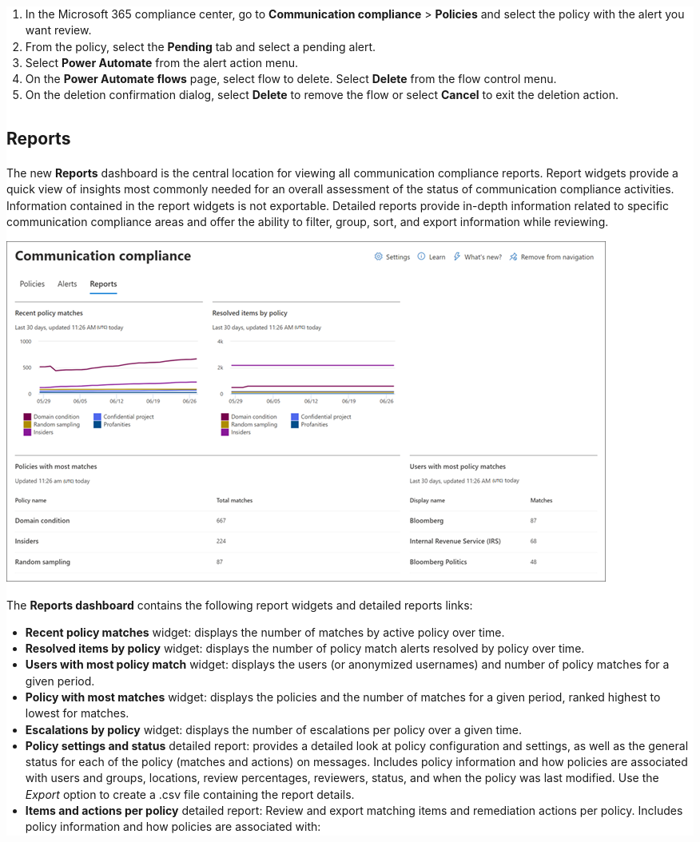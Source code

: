 1. In the Microsoft 365 compliance center, go to **Communication compliance** > **Policies** and select the policy with the alert you want review.
2. From the policy, select the **Pending** tab and select a pending alert.
3. Select **Power Automate** from the alert action menu.
4. On the **Power Automate flows** page, select flow to delete. Select **Delete** from the flow control menu.
5. On the deletion confirmation dialog, select **Delete** to remove the flow or select **Cancel** to exit the deletion action.

## Reports

The new **Reports** dashboard is the central location for viewing all communication compliance reports. Report widgets provide a quick view of insights most commonly needed for an overall assessment of the status of communication compliance activities. Information contained in the report widgets is not exportable. Detailed reports provide in-depth information related to specific communication compliance areas and offer the ability to filter, group, sort, and export information while reviewing.

![Communication compliance reports dashboard](../media/communication-compliance-reports-dashboard.png)

The **Reports dashboard** contains the following report widgets and detailed reports links:

- **Recent policy matches** widget: displays the number of matches by active policy over time.
- **Resolved items by policy** widget: displays the number of policy match alerts resolved by policy over time.
- **Users with most policy match** widget: displays the users (or anonymized usernames) and number of policy matches for a given period.
- **Policy with most matches** widget: displays the policies and the number of matches for a given period, ranked highest to lowest for matches.
- **Escalations by policy** widget: displays the number of escalations per policy over a given time.
- **Policy settings and status** detailed report: provides a detailed look at policy configuration and settings, as well as the general status for each of the policy (matches and actions) on messages. Includes policy information and how policies are associated with users and groups, locations, review percentages, reviewers, status, and when the policy was last modified. Use the *Export* option to create a .csv file containing the report details.
- **Items and actions per policy** detailed report: Review and export matching items and remediation actions per policy. Includes policy information and how policies are associated with:
